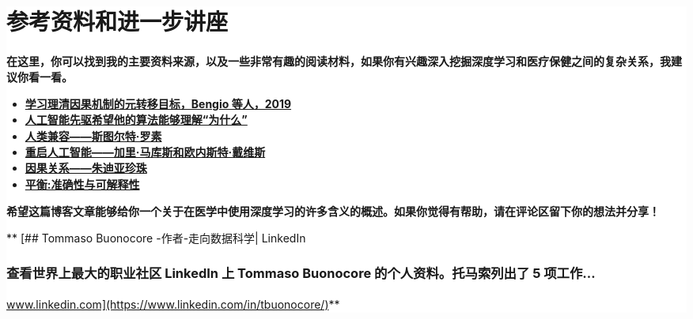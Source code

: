 # **参考资料和进一步讲座**

**在这里，你可以找到我的主要资料来源，以及一些非常有趣的阅读材料，如果你有兴趣深入挖掘深度学习和医疗保健之间的复杂关系，我建议你看一看。**

*   **[学习理清因果机制的元转移目标，Bengio 等人，2019](https://arxiv.org/abs/1901.10912)**
*   **[人工智能先驱希望他的算法能够理解“为什么”](https://www.wired.com/story/ai-pioneer-algorithms-understand-why/)**
*   **[人类兼容——斯图尔特·罗素](https://www.penguinrandomhouse.com/books/566677/human-compatible-by-stuart-russell/)**
*   **[重启人工智能——加里·马库斯和欧内斯特·戴维斯](https://www.penguinrandomhouse.com/books/603982/rebooting-ai-by-gary-marcus-and-ernest-davis/)**
*   **[因果关系——朱迪亚珍珠](https://www.cambridge.org/core/books/causality/B0046844FAE10CBF274D4ACBDAEB5F5B)**
*   **[平衡:准确性与可解释性](http://datascienceninja.com/2019/07/01/the-balance-accuracy-vs-interpretability/)**

**希望这篇博客文章能够给你一个关于在医学中使用深度学习的许多含义的概述。如果你觉得有帮助，请在评论区留下你的想法并分享！**

**[](https://www.linkedin.com/in/tbuonocore/) [## Tommaso Buonocore -作者-走向数据科学| LinkedIn

### 查看世界上最大的职业社区 LinkedIn 上 Tommaso Buonocore 的个人资料。托马索列出了 5 项工作…

www.linkedin.com](https://www.linkedin.com/in/tbuonocore/)**